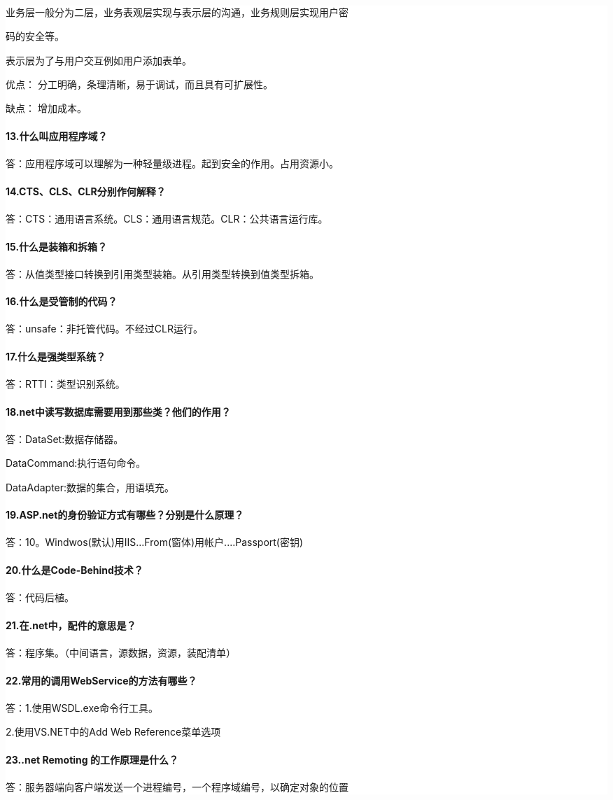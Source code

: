 业务层一般分为二层，业务表观层实现与表示层的沟通，业务规则层实现用户密

码的安全等。

表示层为了与用户交互例如用户添加表单。

优点： 分工明确，条理清晰，易于调试，而且具有可扩展性。

缺点： 增加成本。

#### 13.什么叫应用程序域？

答：应用程序域可以理解为一种轻量级进程。起到安全的作用。占用资源小。

#### 14.CTS、CLS、CLR分别作何解释？

答：CTS：通用语言系统。CLS：通用语言规范。CLR：公共语言运行库。

#### 15.什么是装箱和拆箱？

答：从值类型接口转换到引用类型装箱。从引用类型转换到值类型拆箱。

#### 16.什么是受管制的代码？

答：unsafe：非托管代码。不经过CLR运行。

#### 17.什么是强类型系统？

答：RTTI：类型识别系统。

#### 18.net中读写数据库需要用到那些类？他们的作用？

答：DataSet:数据存储器。

DataCommand:执行语句命令。

DataAdapter:数据的集合，用语填充。

#### 19.ASP.net的身份验证方式有哪些？分别是什么原理？

答：10。Windwos(默认)用IIS...From(窗体)用帐户....Passport(密钥)

#### 20.什么是Code-Behind技术？

答：代码后植。

#### 21.在.net中，配件的意思是？

答：程序集。（中间语言，源数据，资源，装配清单）

#### 22.常用的调用WebService的方法有哪些？

答：1.使用WSDL.exe命令行工具。

2.使用VS.NET中的Add Web Reference菜单选项

#### 23..net Remoting 的工作原理是什么？

答：服务器端向客户端发送一个进程编号，一个程序域编号，以确定对象的位置
